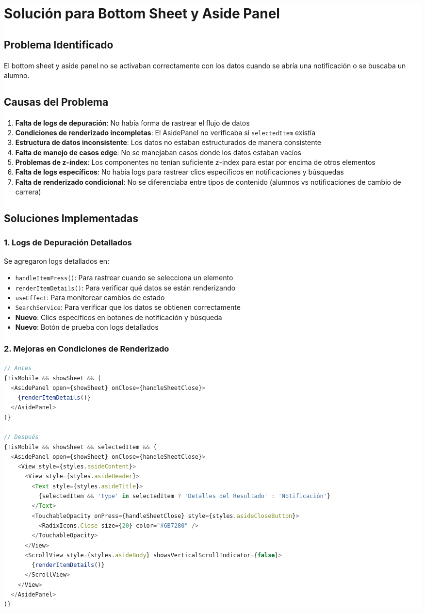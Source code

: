 # Solución para Bottom Sheet y Aside Panel

## Problema Identificado

El bottom sheet y aside panel no se activaban correctamente con los datos cuando se abría una notificación o se buscaba un alumno.

## Causas del Problema

1. **Falta de logs de depuración**: No había forma de rastrear el flujo de datos
2. **Condiciones de renderizado incompletas**: El AsidePanel no verificaba si `selectedItem` existía
3. **Estructura de datos inconsistente**: Los datos no estaban estructurados de manera consistente
4. **Falta de manejo de casos edge**: No se manejaban casos donde los datos estaban vacíos
5. **Problemas de z-index**: Los componentes no tenían suficiente z-index para estar por encima de otros elementos
6. **Falta de logs específicos**: No había logs para rastrear clics específicos en notificaciones y búsquedas
7. **Falta de renderizado condicional**: No se diferenciaba entre tipos de contenido (alumnos vs notificaciones de cambio de carrera)

## Soluciones Implementadas

### 1. Logs de Depuración Detallados

Se agregaron logs detallados en:
- `handleItemPress()`: Para rastrear cuando se selecciona un elemento
- `renderItemDetails()`: Para verificar qué datos se están renderizando
- `useEffect`: Para monitorear cambios de estado
- `SearchService`: Para verificar que los datos se obtienen correctamente
- **Nuevo**: Clics específicos en botones de notificación y búsqueda
- **Nuevo**: Botón de prueba con logs detallados

### 2. Mejoras en Condiciones de Renderizado

```typescript
// Antes
{!isMobile && showSheet && (
  <AsidePanel open={showSheet} onClose={handleSheetClose}>
    {renderItemDetails()}
  </AsidePanel>
)}

// Después
{!isMobile && showSheet && selectedItem && (
  <AsidePanel open={showSheet} onClose={handleSheetClose}>
    <View style={styles.asideContent}>
      <View style={styles.asideHeader}>
        <Text style={styles.asideTitle}>
          {selectedItem && 'type' in selectedItem ? 'Detalles del Resultado' : 'Notificación'}
        </Text>
        <TouchableOpacity onPress={handleSheetClose} style={styles.asideCloseButton}>
          <RadixIcons.Close size={20} color="#6B7280" />
        </TouchableOpacity>
      </View>
      <ScrollView style={styles.asideBody} showsVerticalScrollIndicator={false}>
        {renderItemDetails()}
      </ScrollView>
    </View>
  </AsidePanel>
)}
```
